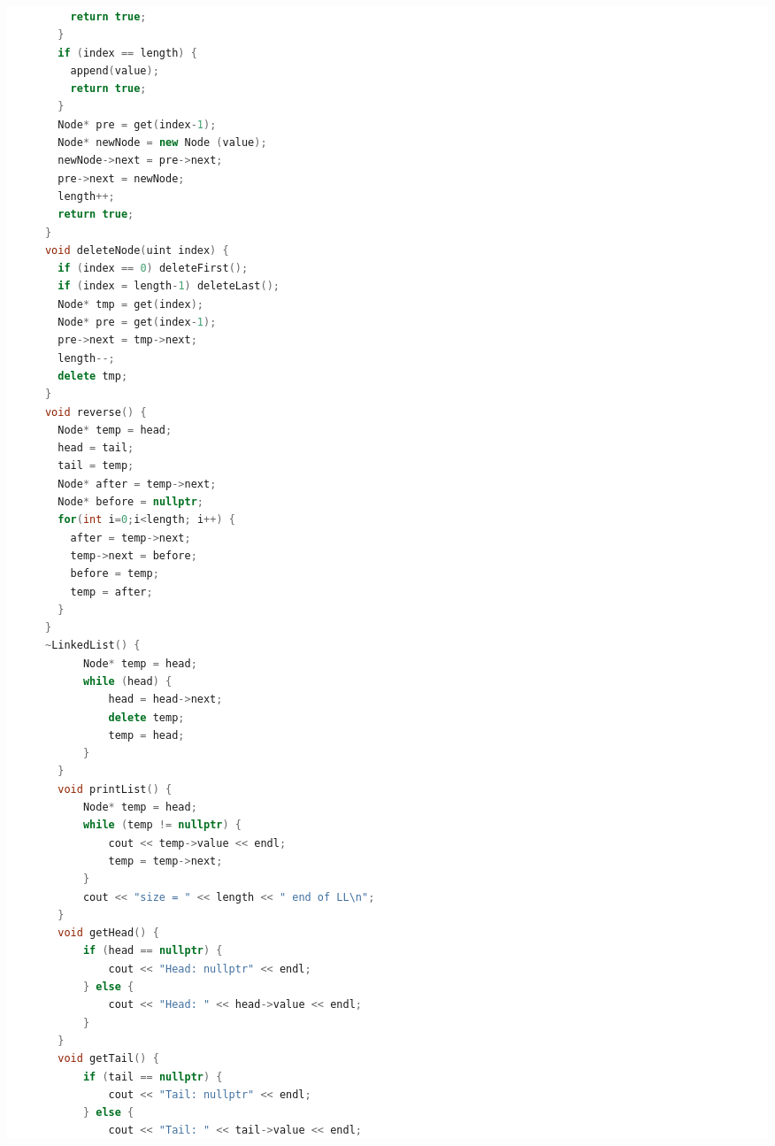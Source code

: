 ```cpp
          return true;
        }
        if (index == length) {
          append(value);
          return true;
        }
        Node* pre = get(index-1);
        Node* newNode = new Node (value);
        newNode->next = pre->next;
        pre->next = newNode;
        length++;
        return true;   
      }
      void deleteNode(uint index) {
        if (index == 0) deleteFirst();
        if (index = length-1) deleteLast();
        Node* tmp = get(index);
        Node* pre = get(index-1);
        pre->next = tmp->next;
        length--;
        delete tmp;
      }
      void reverse() {
        Node* temp = head;
        head = tail;
        tail = temp;
        Node* after = temp->next;
        Node* before = nullptr;
        for(int i=0;i<length; i++) {
          after = temp->next;
          temp->next = before;
          before = temp;
          temp = after;
        }
      }
      ~LinkedList() {
            Node* temp = head;
            while (head) {
                head = head->next;
                delete temp;
                temp = head;
            }
        }
        void printList() {
            Node* temp = head;
            while (temp != nullptr) {
                cout << temp->value << endl;
                temp = temp->next;
            }
            cout << "size = " << length << " end of LL\n";
        }
        void getHead() {
            if (head == nullptr) {
                cout << "Head: nullptr" << endl;
            } else {
                cout << "Head: " << head->value << endl;
            }
        }
        void getTail() {
            if (tail == nullptr) {
                cout << "Tail: nullptr" << endl;
            } else { 
                cout << "Tail: " << tail->value << endl;
```